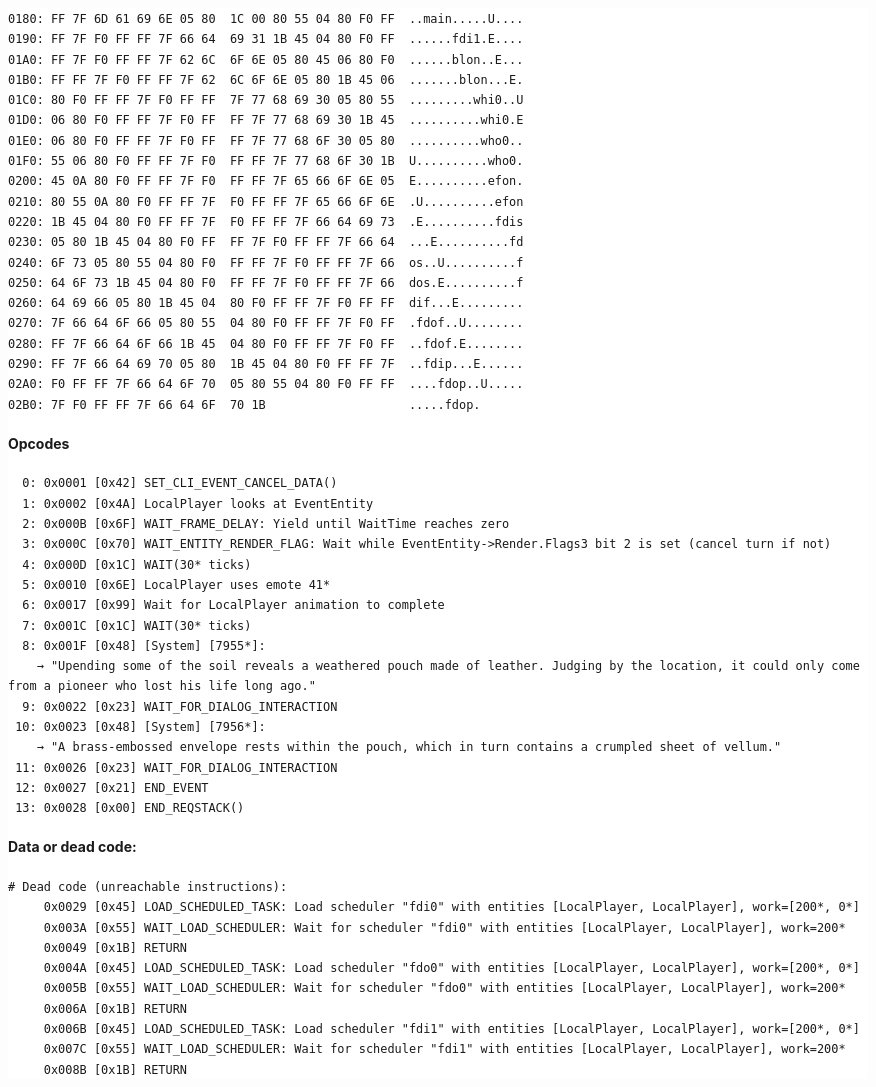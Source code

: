 ```
0180: FF 7F 6D 61 69 6E 05 80  1C 00 80 55 04 80 F0 FF  ..main.....U....
0190: FF 7F F0 FF FF 7F 66 64  69 31 1B 45 04 80 F0 FF  ......fdi1.E....
01A0: FF 7F F0 FF FF 7F 62 6C  6F 6E 05 80 45 06 80 F0  ......blon..E...
01B0: FF FF 7F F0 FF FF 7F 62  6C 6F 6E 05 80 1B 45 06  .......blon...E.
01C0: 80 F0 FF FF 7F F0 FF FF  7F 77 68 69 30 05 80 55  .........whi0..U
01D0: 06 80 F0 FF FF 7F F0 FF  FF 7F 77 68 69 30 1B 45  ..........whi0.E
01E0: 06 80 F0 FF FF 7F F0 FF  FF 7F 77 68 6F 30 05 80  ..........who0..
01F0: 55 06 80 F0 FF FF 7F F0  FF FF 7F 77 68 6F 30 1B  U..........who0.
0200: 45 0A 80 F0 FF FF 7F F0  FF FF 7F 65 66 6F 6E 05  E..........efon.
0210: 80 55 0A 80 F0 FF FF 7F  F0 FF FF 7F 65 66 6F 6E  .U..........efon
0220: 1B 45 04 80 F0 FF FF 7F  F0 FF FF 7F 66 64 69 73  .E..........fdis
0230: 05 80 1B 45 04 80 F0 FF  FF 7F F0 FF FF 7F 66 64  ...E..........fd
0240: 6F 73 05 80 55 04 80 F0  FF FF 7F F0 FF FF 7F 66  os..U..........f
0250: 64 6F 73 1B 45 04 80 F0  FF FF 7F F0 FF FF 7F 66  dos.E..........f
0260: 64 69 66 05 80 1B 45 04  80 F0 FF FF 7F F0 FF FF  dif...E.........
0270: 7F 66 64 6F 66 05 80 55  04 80 F0 FF FF 7F F0 FF  .fdof..U........
0280: FF 7F 66 64 6F 66 1B 45  04 80 F0 FF FF 7F F0 FF  ..fdof.E........
0290: FF 7F 66 64 69 70 05 80  1B 45 04 80 F0 FF FF 7F  ..fdip...E......
02A0: F0 FF FF 7F 66 64 6F 70  05 80 55 04 80 F0 FF FF  ....fdop..U.....
02B0: 7F F0 FF FF 7F 66 64 6F  70 1B                    .....fdop.      
```

#### Opcodes

```
  0: 0x0001 [0x42] SET_CLI_EVENT_CANCEL_DATA()
  1: 0x0002 [0x4A] LocalPlayer looks at EventEntity
  2: 0x000B [0x6F] WAIT_FRAME_DELAY: Yield until WaitTime reaches zero
  3: 0x000C [0x70] WAIT_ENTITY_RENDER_FLAG: Wait while EventEntity->Render.Flags3 bit 2 is set (cancel turn if not)
  4: 0x000D [0x1C] WAIT(30* ticks)
  5: 0x0010 [0x6E] LocalPlayer uses emote 41*
  6: 0x0017 [0x99] Wait for LocalPlayer animation to complete
  7: 0x001C [0x1C] WAIT(30* ticks)
  8: 0x001F [0x48] [System] [7955*]:
    → "Upending some of the soil reveals a weathered pouch made of leather. Judging by the location, it could only come from a pioneer who lost his life long ago."
  9: 0x0022 [0x23] WAIT_FOR_DIALOG_INTERACTION
 10: 0x0023 [0x48] [System] [7956*]:
    → "A brass-embossed envelope rests within the pouch, which in turn contains a crumpled sheet of vellum."
 11: 0x0026 [0x23] WAIT_FOR_DIALOG_INTERACTION
 12: 0x0027 [0x21] END_EVENT
 13: 0x0028 [0x00] END_REQSTACK()
```

#### Data or dead code:

```
# Dead code (unreachable instructions):
     0x0029 [0x45] LOAD_SCHEDULED_TASK: Load scheduler "fdi0" with entities [LocalPlayer, LocalPlayer], work=[200*, 0*]
     0x003A [0x55] WAIT_LOAD_SCHEDULER: Wait for scheduler "fdi0" with entities [LocalPlayer, LocalPlayer], work=200*
     0x0049 [0x1B] RETURN
     0x004A [0x45] LOAD_SCHEDULED_TASK: Load scheduler "fdo0" with entities [LocalPlayer, LocalPlayer], work=[200*, 0*]
     0x005B [0x55] WAIT_LOAD_SCHEDULER: Wait for scheduler "fdo0" with entities [LocalPlayer, LocalPlayer], work=200*
     0x006A [0x1B] RETURN
     0x006B [0x45] LOAD_SCHEDULED_TASK: Load scheduler "fdi1" with entities [LocalPlayer, LocalPlayer], work=[200*, 0*]
     0x007C [0x55] WAIT_LOAD_SCHEDULER: Wait for scheduler "fdi1" with entities [LocalPlayer, LocalPlayer], work=200*
     0x008B [0x1B] RETURN
```